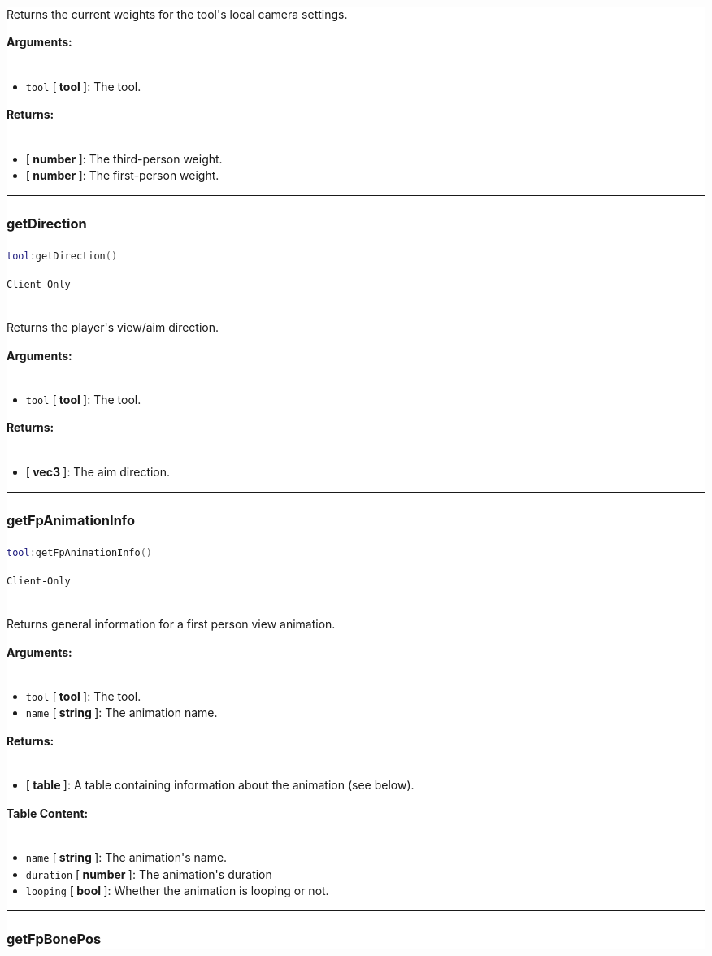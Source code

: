 Returns the current weights for the tool's local camera settings.

<strong>Arguments:</strong> <br></br>

- <code>tool</code> [<strong> tool </strong>]: The tool.

<strong>Returns:</strong> <br></br>

- [<strong> number </strong>]: The third-person weight.
- [<strong> number </strong>]: The first-person weight.

---

### getDirection

```lua
tool:getDirection()
```
<code>Client-Only</code> <br></br>

Returns the player's view/aim direction.

<strong>Arguments:</strong> <br></br>

- <code>tool</code> [<strong> tool </strong>]: The tool.

<strong>Returns:</strong> <br></br>

- [<strong> vec3 </strong>]: The aim direction.

---

### getFpAnimationInfo

```lua
tool:getFpAnimationInfo()
```
<code>Client-Only</code> <br></br>

Returns general information for a first person view animation.

<strong>Arguments:</strong> <br></br>

- <code>tool</code> [<strong> tool </strong>]: The tool.
- <code>name</code> [<strong> string </strong>]: The animation name.

<strong>Returns:</strong> <br></br>

- [<strong> table </strong>]: A table containing information about the animation (see below).

<strong>Table Content:</strong> <br></br>

- <code>name</code> [<strong> string </strong>]: The animation's name.
- <code>duration</code> [<strong> number </strong>]: The animation's duration
- <code>looping</code> [<strong> bool </strong>]: Whether the animation is looping or not.

---

### getFpBonePos
